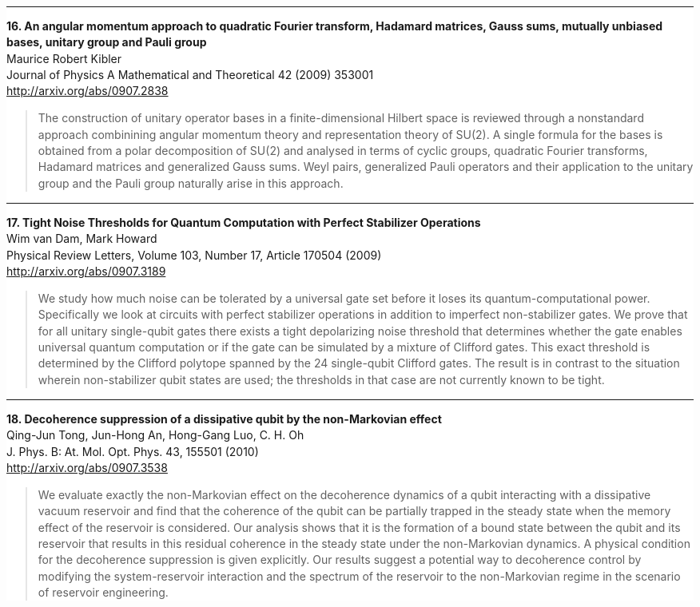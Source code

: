------

**16.    An angular momentum approach to quadratic Fourier transform, Hadamard matrices, Gauss sums, mutually unbiased bases, unitary group and Pauli group**  
Maurice Robert Kibler  
Journal of Physics A Mathematical and Theoretical 42 (2009) 353001  
http://arxiv.org/abs/0907.2838  
<blockquote>
<p>
The construction of unitary operator bases in a finite-dimensional Hilbert space is reviewed through a nonstandard approach combinining angular momentum theory and representation theory of SU(2). A single formula for the bases is obtained from a polar decomposition of SU(2) and analysed in terms of cyclic groups, quadratic Fourier transforms, Hadamard matrices and generalized Gauss sums. Weyl pairs, generalized Pauli operators and their application to the unitary group and the Pauli group naturally arise in this approach.
</p>
</blockquote>

------

**17.    Tight Noise Thresholds for Quantum Computation with Perfect Stabilizer Operations**  
Wim van Dam, Mark Howard  
Physical Review Letters, Volume 103, Number 17, Article 170504 (2009)  
http://arxiv.org/abs/0907.3189  
<blockquote>
<p>
We study how much noise can be tolerated by a universal gate set before it loses its quantum-computational power. Specifically we look at circuits with perfect stabilizer operations in addition to imperfect non-stabilizer gates. We prove that for all unitary single-qubit gates there exists a tight depolarizing noise threshold that determines whether the gate enables universal quantum computation or if the gate can be simulated by a mixture of Clifford gates. This exact threshold is determined by the Clifford polytope spanned by the 24 single-qubit Clifford gates. The result is in contrast to the situation wherein non-stabilizer qubit states are used; the thresholds in that case are not currently known to be tight.
</p>
</blockquote>

------

**18.    Decoherence suppression of a dissipative qubit by the non-Markovian effect**  
Qing-Jun Tong, Jun-Hong An, Hong-Gang Luo, C. H. Oh  
J. Phys. B: At. Mol. Opt. Phys. 43, 155501 (2010)  
http://arxiv.org/abs/0907.3538  
<blockquote>
<p>
We evaluate exactly the non-Markovian effect on the decoherence dynamics of a qubit interacting with a dissipative vacuum reservoir and find that the coherence of the qubit can be partially trapped in the steady state when the memory effect of the reservoir is considered. Our analysis shows that it is the formation of a bound state between the qubit and its reservoir that results in this residual coherence in the steady state under the non-Markovian dynamics. A physical condition for the decoherence suppression is given explicitly. Our results suggest a potential way to decoherence control by modifying the system-reservoir interaction and the spectrum of the reservoir to the non-Markovian regime in the scenario of reservoir engineering.
</p>
</blockquote>
